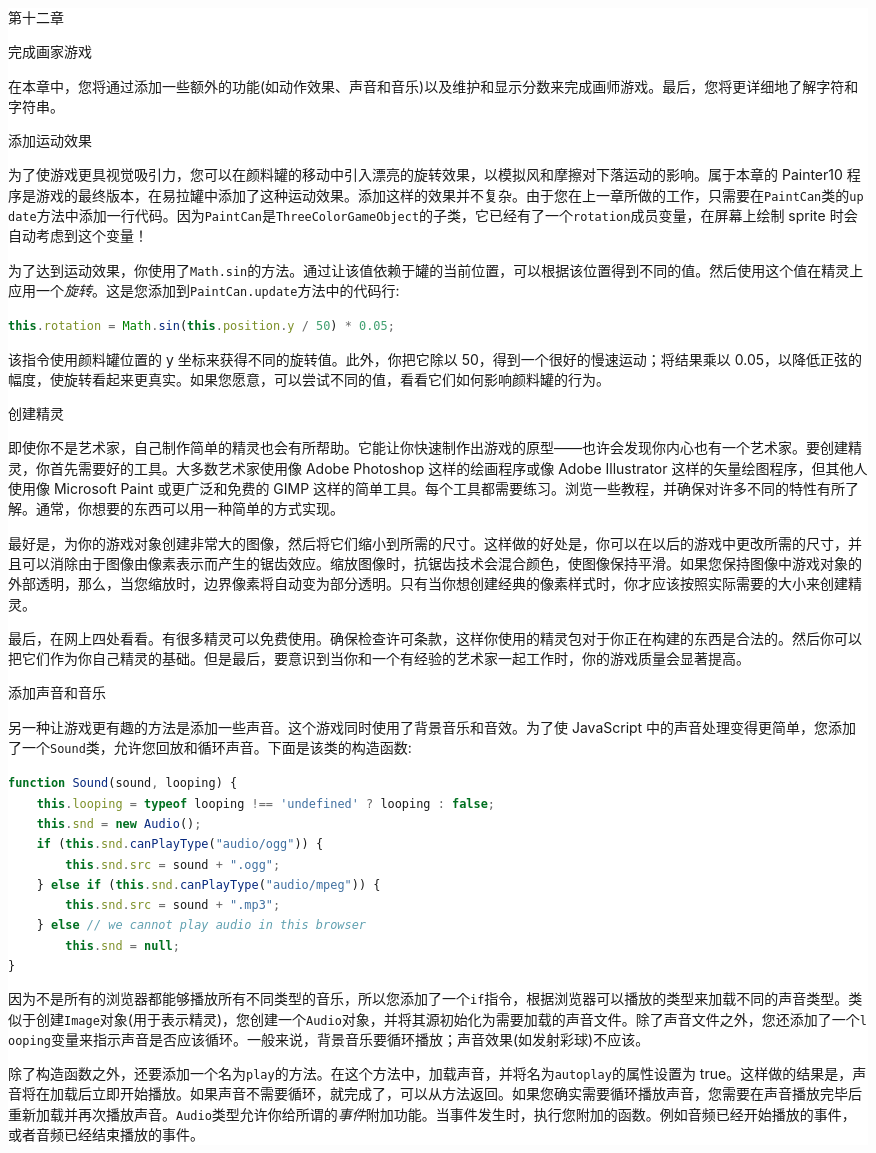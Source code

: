 第十二章

完成画家游戏

在本章中，您将通过添加一些额外的功能(如动作效果、声音和音乐)以及维护和显示分数来完成画师游戏。最后，您将更详细地了解字符和字符串。

添加运动效果

为了使游戏更具视觉吸引力，您可以在颜料罐的移动中引入漂亮的旋转效果，以模拟风和摩擦对下落运动的影响。属于本章的 Painter10 程序是游戏的最终版本，在易拉罐中添加了这种运动效果。添加这样的效果并不复杂。由于您在上一章所做的工作，只需要在`PaintCan`类的`update`方法中添加一行代码。因为`PaintCan`是`ThreeColorGameObject`的子类，它已经有了一个`rotation`成员变量，在屏幕上绘制 sprite 时会自动考虑到这个变量！

为了达到运动效果，你使用了`Math.sin`的方法。通过让该值依赖于罐的当前位置，可以根据该位置得到不同的值。然后使用这个值在精灵上应用一个*旋转*。这是您添加到`PaintCan.update`方法中的代码行:

```js
this.rotation = Math.sin(this.position.y / 50) * 0.05;

```

该指令使用颜料罐位置的 y 坐标来获得不同的旋转值。此外，你把它除以 50，得到一个很好的慢速运动；将结果乘以 0.05，以降低正弦的幅度，使旋转看起来更真实。如果您愿意，可以尝试不同的值，看看它们如何影响颜料罐的行为。

创建精灵

即使你不是艺术家，自己制作简单的精灵也会有所帮助。它能让你快速制作出游戏的原型——也许会发现你内心也有一个艺术家。要创建精灵，你首先需要好的工具。大多数艺术家使用像 Adobe Photoshop 这样的绘画程序或像 Adobe Illustrator 这样的矢量绘图程序，但其他人使用像 Microsoft Paint 或更广泛和免费的 GIMP 这样的简单工具。每个工具都需要练习。浏览一些教程，并确保对许多不同的特性有所了解。通常，你想要的东西可以用一种简单的方式实现。

最好是，为你的游戏对象创建非常大的图像，然后将它们缩小到所需的尺寸。这样做的好处是，你可以在以后的游戏中更改所需的尺寸，并且可以消除由于图像由像素表示而产生的锯齿效应。缩放图像时，抗锯齿技术会混合颜色，使图像保持平滑。如果您保持图像中游戏对象的外部透明，那么，当您缩放时，边界像素将自动变为部分透明。只有当你想创建经典的像素样式时，你才应该按照实际需要的大小来创建精灵。

最后，在网上四处看看。有很多精灵可以免费使用。确保检查许可条款，这样你使用的精灵包对于你正在构建的东西是合法的。然后你可以把它们作为你自己精灵的基础。但是最后，要意识到当你和一个有经验的艺术家一起工作时，你的游戏质量会显著提高。

添加声音和音乐

另一种让游戏更有趣的方法是添加一些声音。这个游戏同时使用了背景音乐和音效。为了使 JavaScript 中的声音处理变得更简单，您添加了一个`Sound`类，允许您回放和循环声音。下面是该类的构造函数:

```js
function Sound(sound, looping) {
    this.looping = typeof looping !== 'undefined' ? looping : false;
    this.snd = new Audio();
    if (this.snd.canPlayType("audio/ogg")) {
        this.snd.src = sound + ".ogg";
    } else if (this.snd.canPlayType("audio/mpeg")) {
        this.snd.src = sound + ".mp3";
    } else // we cannot play audio in this browser
        this.snd = null;
}

```

因为不是所有的浏览器都能够播放所有不同类型的音乐，所以您添加了一个`if`指令，根据浏览器可以播放的类型来加载不同的声音类型。类似于创建`Image`对象(用于表示精灵)，您创建一个`Audio`对象，并将其源初始化为需要加载的声音文件。除了声音文件之外，您还添加了一个`looping`变量来指示声音是否应该循环。一般来说，背景音乐要循环播放；声音效果(如发射彩球)不应该。

除了构造函数之外，还要添加一个名为`play`的方法。在这个方法中，加载声音，并将名为`autoplay`的属性设置为 true。这样做的结果是，声音将在加载后立即开始播放。如果声音不需要循环，就完成了，可以从方法返回。如果您确实需要循环播放声音，您需要在声音播放完毕后重新加载并再次播放声音。`Audio`类型允许你给所谓的*事件*附加功能。当事件发生时，执行您附加的函数。例如音频已经开始播放的事件，或者音频已经结束播放的事件。
